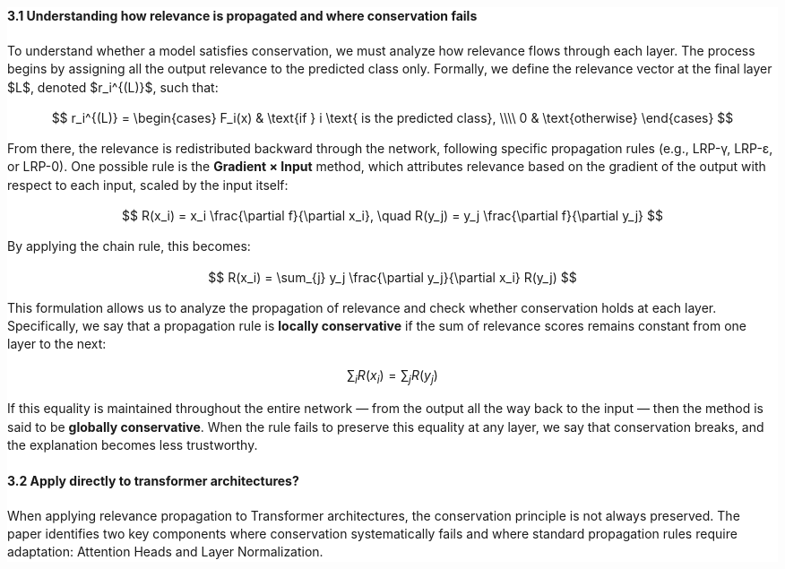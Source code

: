 <h4 id="conservation-breaks">3.1 Understanding how relevance is propagated and where conservation fails</h4>
<p>
<p>
To understand whether a model satisfies conservation, we must analyze how relevance flows through each layer. The process begins by assigning all the output relevance to the predicted class only. Formally, we define the relevance vector at the final layer $L$, denoted $r_i^{(L)}$, such that:
</p>

$$
r_i^{(L)} = 
\begin{cases}
F_i(x) & \text{if } i \text{ is the predicted class}, \\\\
0 & \text{otherwise}
\end{cases}
$$

<p>
From there, the relevance is redistributed backward through the network, following specific propagation rules (e.g., LRP-γ, LRP-ε, or LRP-0). One possible rule is the <strong>Gradient × Input</strong> method, which attributes relevance based on the gradient of the output with respect to each input, scaled by the input itself:
</p>

$$
R(x_i) = x_i \frac{\partial f}{\partial x_i}, \quad R(y_j) = y_j \frac{\partial f}{\partial y_j}
$$

<p>
By applying the chain rule, this becomes:
</p>

$$
R(x_i) = \sum_{j} y_j \frac{\partial y_j}{\partial x_i} R(y_j)
$$

<p>
This formulation allows us to analyze the propagation of relevance and check whether conservation holds at each layer. Specifically, we say that a propagation rule is <strong>locally conservative</strong> if the sum of relevance scores remains constant from one layer to the next:
</p>

$$
\sum_i R(x_i) = \sum_j R(y_j)
$$

<p>
If this equality is maintained throughout the entire network — from the output all the way back to the input — then the method is said to be <strong>globally conservative</strong>. When the rule fails to preserve this equality at any layer, we say that conservation breaks, and the explanation becomes less trustworthy.
</p>


<h4 id="apply-transformers">3.2 Apply directly to transformer architectures?</h4>
<p>
When applying relevance propagation to Transformer architectures, the conservation principle is not always preserved. The paper identifies two key components where conservation systematically fails and where standard propagation rules require adaptation: Attention Heads and Layer Normalization.
</p>
